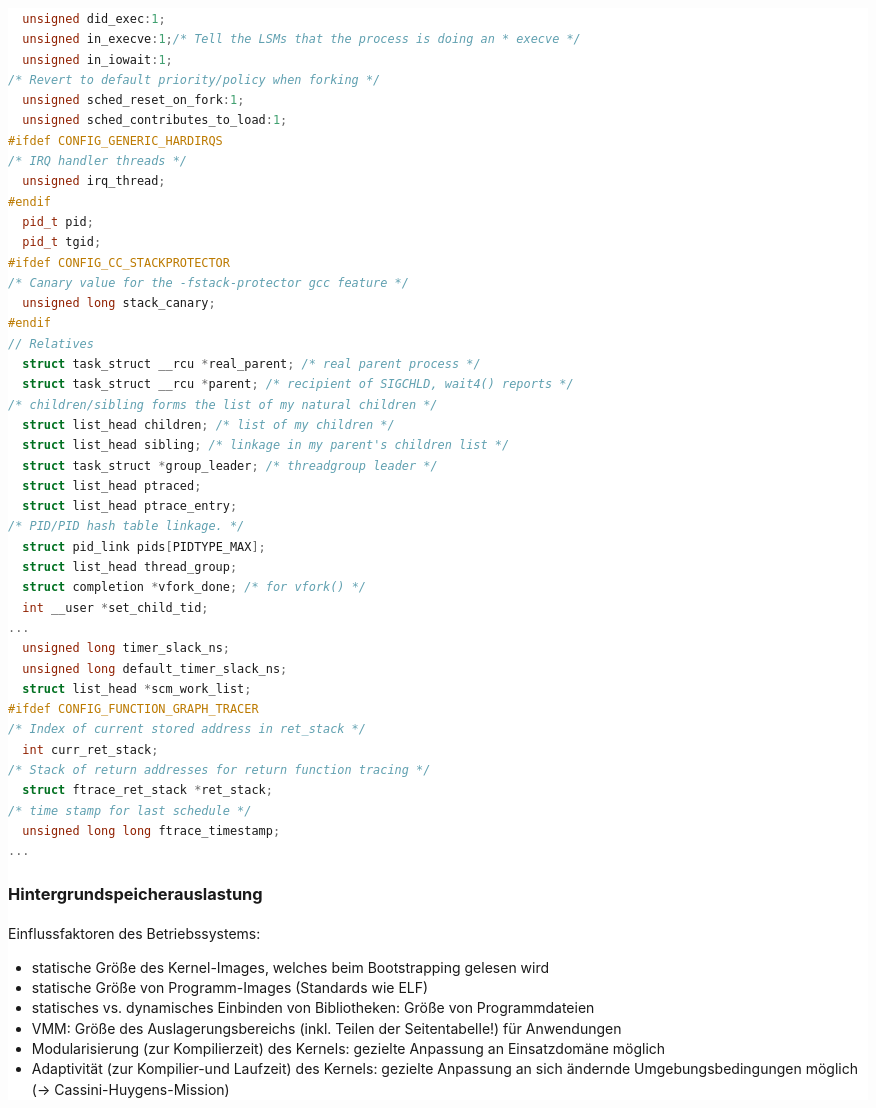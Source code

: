 ```cpp
  unsigned did_exec:1;
  unsigned in_execve:1;/* Tell the LSMs that the process is doing an * execve */
  unsigned in_iowait:1;
/* Revert to default priority/policy when forking */
  unsigned sched_reset_on_fork:1;
  unsigned sched_contributes_to_load:1;
#ifdef CONFIG_GENERIC_HARDIRQS
/* IRQ handler threads */
  unsigned irq_thread;
#endif
  pid_t pid;
  pid_t tgid;
#ifdef CONFIG_CC_STACKPROTECTOR
/* Canary value for the -fstack-protector gcc feature */
  unsigned long stack_canary;
#endif
// Relatives
  struct task_struct __rcu *real_parent; /* real parent process */
  struct task_struct __rcu *parent; /* recipient of SIGCHLD, wait4() reports */
/* children/sibling forms the list of my natural children */
  struct list_head children; /* list of my children */
  struct list_head sibling; /* linkage in my parent's children list */
  struct task_struct *group_leader; /* threadgroup leader */
  struct list_head ptraced;
  struct list_head ptrace_entry;
/* PID/PID hash table linkage. */
  struct pid_link pids[PIDTYPE_MAX];
  struct list_head thread_group;
  struct completion *vfork_done; /* for vfork() */
  int __user *set_child_tid;
...
  unsigned long timer_slack_ns;
  unsigned long default_timer_slack_ns;
  struct list_head *scm_work_list;
#ifdef CONFIG_FUNCTION_GRAPH_TRACER
/* Index of current stored address in ret_stack */
  int curr_ret_stack;
/* Stack of return addresses for return function tracing */
  struct ftrace_ret_stack *ret_stack;
/* time stamp for last schedule */
  unsigned long long ftrace_timestamp;
...
```

### Hintergrundspeicherauslastung
Einflussfaktoren des Betriebssystems:
- statische Größe des Kernel-Images, welches beim Bootstrapping gelesen wird
- statische Größe von Programm-Images (Standards wie ELF)
- statisches vs. dynamisches Einbinden von Bibliotheken: Größe von Programmdateien
- VMM: Größe des Auslagerungsbereichs (inkl. Teilen der Seitentabelle!) für Anwendungen
- Modularisierung (zur Kompilierzeit) des Kernels: gezielte Anpassung an Einsatzdomäne möglich
- Adaptivität (zur Kompilier-und Laufzeit) des Kernels: gezielte Anpassung an sich ändernde Umgebungsbedingungen möglich ($\rightarrow$ Cassini-Huygens-Mission)
